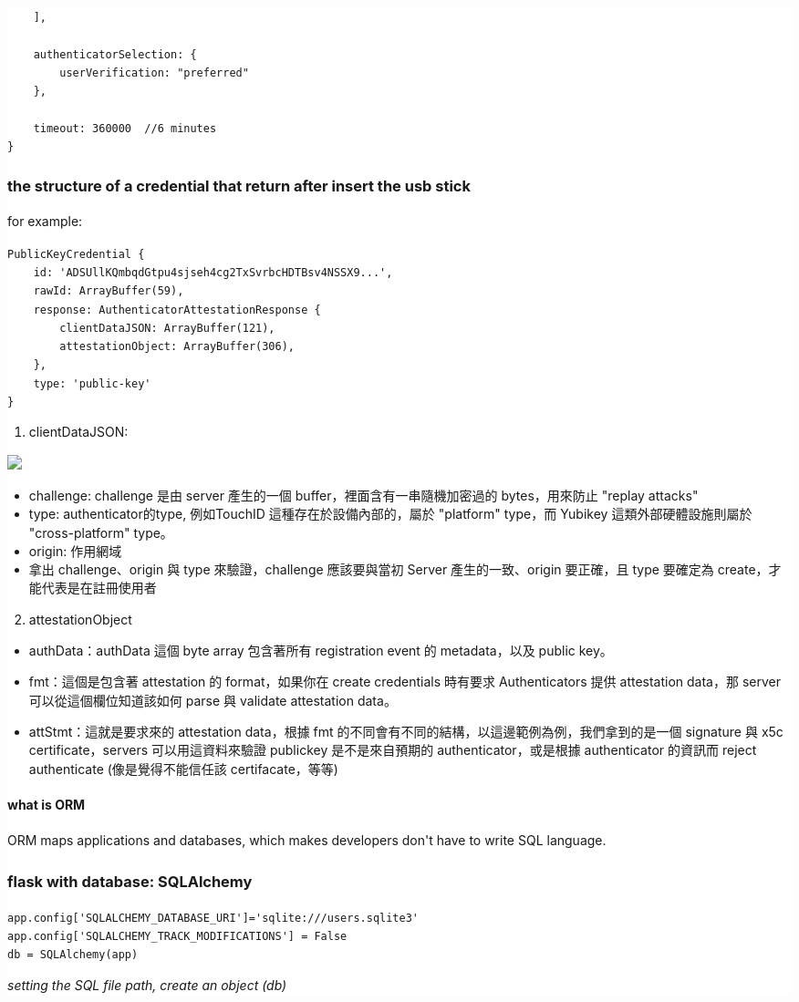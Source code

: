 ```javascript=
    ],
    
    authenticatorSelection: {
        userVerification: "preferred"
    },
    
    timeout: 360000  //6 minutes   
}
```

### the structure of a credential that return after insert the usb stick
for example:
```json=
PublicKeyCredential {
    id: 'ADSUllKQmbqdGtpu4sjseh4cg2TxSvrbcHDTBsv4NSSX9...',
    rawId: ArrayBuffer(59),
    response: AuthenticatorAttestationResponse {
        clientDataJSON: ArrayBuffer(121),
        attestationObject: ArrayBuffer(306),
    },
    type: 'public-key'
}
```
1. clientDataJSON:

![](https://i.imgur.com/cG34tOk.png)
* challenge: challenge 是由 server 產生的一個 buffer，裡面含有一串隨機加密過的 bytes，用來防止 "replay attacks"
* type: authenticator的type, 例如TouchID 這種存在於設備內部的，屬於 "platform" type，而 Yubikey 這類外部硬體設施則屬於 "cross-platform" type。
* origin: 作用網域
* 拿出 challenge、origin 與 type 來驗證，challenge 應該要與當初 Server 產生的一致、origin 要正確，且 type 要確定為 create，才能代表是在註冊使用者

2. attestationObject
* authData：authData 這個 byte array 包含著所有 registration event 的 metadata，以及 public key。

* fmt：這個是包含著 attestation 的 format，如果你在 create credentials 時有要求 Authenticators 提供 attestation data，那 server 可以從這個欄位知道該如何 parse 與 validate attestation data。

* attStmt：這就是要求來的 attestation data，根據 fmt 的不同會有不同的結構，以這邊範例為例，我們拿到的是一個 signature 與 x5c certificate，servers 可以用這資料來驗證 publickey 是不是來自預期的 authenticator，或是根據 authenticator 的資訊而 reject authenticate (像是覺得不能信任該 certifacate，等等)


#### what is ORM

ORM maps applications and databases, which makes developers don't have to write SQL language.

### flask with database: SQLAlchemy

```python=
app.config['SQLALCHEMY_DATABASE_URI']='sqlite:///users.sqlite3'
app.config['SQLALCHEMY_TRACK_MODIFICATIONS'] = False
db = SQLAlchemy(app)
```
_setting the SQL file path, create an object (db)_
